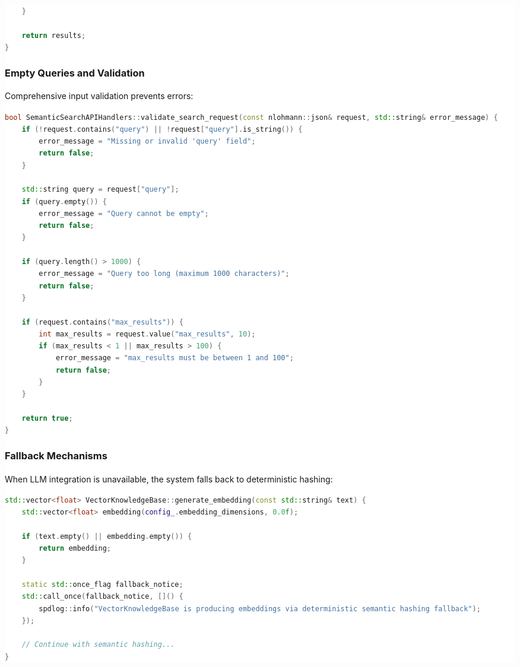 ```cpp
    }

    return results;
}
```

### Empty Queries and Validation

Comprehensive input validation prevents errors:

```cpp
bool SemanticSearchAPIHandlers::validate_search_request(const nlohmann::json& request, std::string& error_message) {
    if (!request.contains("query") || !request["query"].is_string()) {
        error_message = "Missing or invalid 'query' field";
        return false;
    }

    std::string query = request["query"];
    if (query.empty()) {
        error_message = "Query cannot be empty";
        return false;
    }

    if (query.length() > 1000) {
        error_message = "Query too long (maximum 1000 characters)";
        return false;
    }

    if (request.contains("max_results")) {
        int max_results = request.value("max_results", 10);
        if (max_results < 1 || max_results > 100) {
            error_message = "max_results must be between 1 and 100";
            return false;
        }
    }

    return true;
}
```

### Fallback Mechanisms

When LLM integration is unavailable, the system falls back to deterministic hashing:

```cpp
std::vector<float> VectorKnowledgeBase::generate_embedding(const std::string& text) {
    std::vector<float> embedding(config_.embedding_dimensions, 0.0f);

    if (text.empty() || embedding.empty()) {
        return embedding;
    }

    static std::once_flag fallback_notice;
    std::call_once(fallback_notice, []() {
        spdlog::info("VectorKnowledgeBase is producing embeddings via deterministic semantic hashing fallback");
    });

    // Continue with semantic hashing...
}
```
